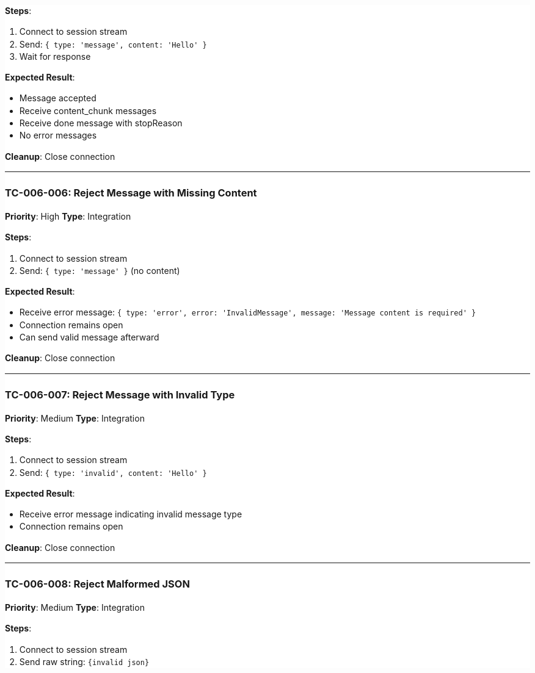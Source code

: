 **Steps**:
1. Connect to session stream
2. Send: `{ type: 'message', content: 'Hello' }`
3. Wait for response

**Expected Result**:
- Message accepted
- Receive content_chunk messages
- Receive done message with stopReason
- No error messages

**Cleanup**: Close connection

---

### TC-006-006: Reject Message with Missing Content
**Priority**: High
**Type**: Integration

**Steps**:
1. Connect to session stream
2. Send: `{ type: 'message' }` (no content)

**Expected Result**:
- Receive error message: `{ type: 'error', error: 'InvalidMessage', message: 'Message content is required' }`
- Connection remains open
- Can send valid message afterward

**Cleanup**: Close connection

---

### TC-006-007: Reject Message with Invalid Type
**Priority**: Medium
**Type**: Integration

**Steps**:
1. Connect to session stream
2. Send: `{ type: 'invalid', content: 'Hello' }`

**Expected Result**:
- Receive error message indicating invalid message type
- Connection remains open

**Cleanup**: Close connection

---

### TC-006-008: Reject Malformed JSON
**Priority**: Medium
**Type**: Integration

**Steps**:
1. Connect to session stream
2. Send raw string: `{invalid json}`
